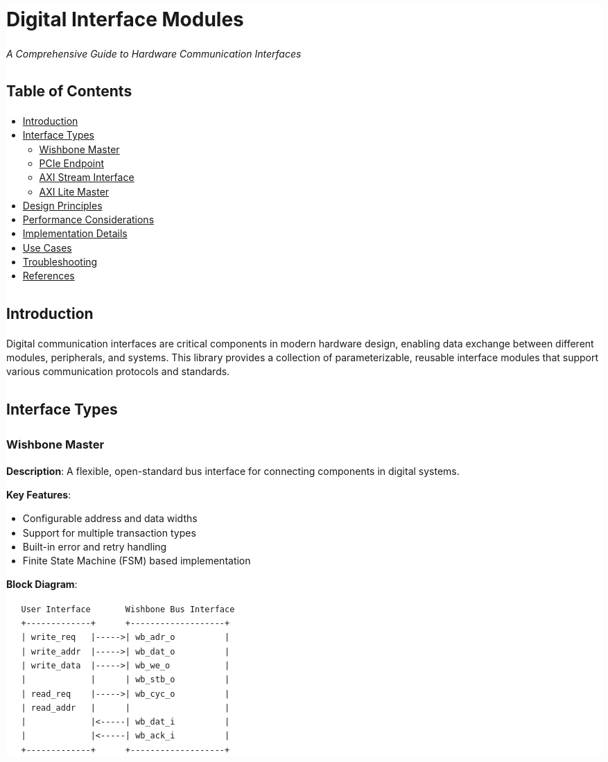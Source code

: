 # Digital Interface Modules
*A Comprehensive Guide to Hardware Communication Interfaces*

## Table of Contents
- [Introduction](#introduction)
- [Interface Types](#interface-types)
  - [Wishbone Master](#wishbone-master)
  - [PCIe Endpoint](#pcie-endpoint)
  - [AXI Stream Interface](#axi-stream-interface)
  - [AXI Lite Master](#axi-lite-master)
- [Design Principles](#design-principles)
- [Performance Considerations](#performance-considerations)
- [Implementation Details](#implementation-details)
- [Use Cases](#use-cases)
- [Troubleshooting](#troubleshooting)
- [References](#references)

## Introduction

Digital communication interfaces are critical components in modern hardware design, enabling data exchange between different modules, peripherals, and systems. This library provides a collection of parameterizable, reusable interface modules that support various communication protocols and standards.

## Interface Types

### Wishbone Master

**Description**: A flexible, open-standard bus interface for connecting components in digital systems.

**Key Features**:
- Configurable address and data widths
- Support for multiple transaction types
- Built-in error and retry handling
- Finite State Machine (FSM) based implementation

**Block Diagram**:
```
   User Interface       Wishbone Bus Interface
   +-------------+      +-------------------+
   | write_req   |----->| wb_adr_o          |
   | write_addr  |----->| wb_dat_o          |
   | write_data  |----->| wb_we_o           |
   |             |      | wb_stb_o          |
   | read_req    |----->| wb_cyc_o          |
   | read_addr   |      |                   |
   |             |<-----| wb_dat_i          |
   |             |<-----| wb_ack_i          |
   +-------------+      +-------------------+
```
